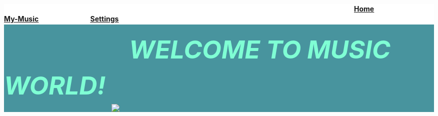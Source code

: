 <!DOCTYPE html>
<html>
    <head>
        <title>My home page</title>
    </head>
    <style>
        .two{
            background-color: rgb(72, 148, 158);
        }
        .one{
             font-style: italic;
             font-size: 50px;
             color:aquamarine;
             margin:250px;
             text-align: center;
        }
        p{
              text-indent:700px;
              word-spacing: 100px;
              margin:10 70px;
             }
             .i1{
                display: block;
                margin-left: auto;
                margin-right: auto;
                width: 50%;              
             }
    </style>
    <body class="two">
        <p style="background-color:white;"><b><u><a href="home.html">Home</a></u> <u><a href="music_home.html">My-Music</a></u> <a href=""><u>Settings</u></a><b></p>
        <h class="one">WELCOME TO MUSIC WORLD!</h>
        <img class="i1" src="C:\Users\Srija\Documents\Music\mpic1.jpg">
    </body>
</html>
